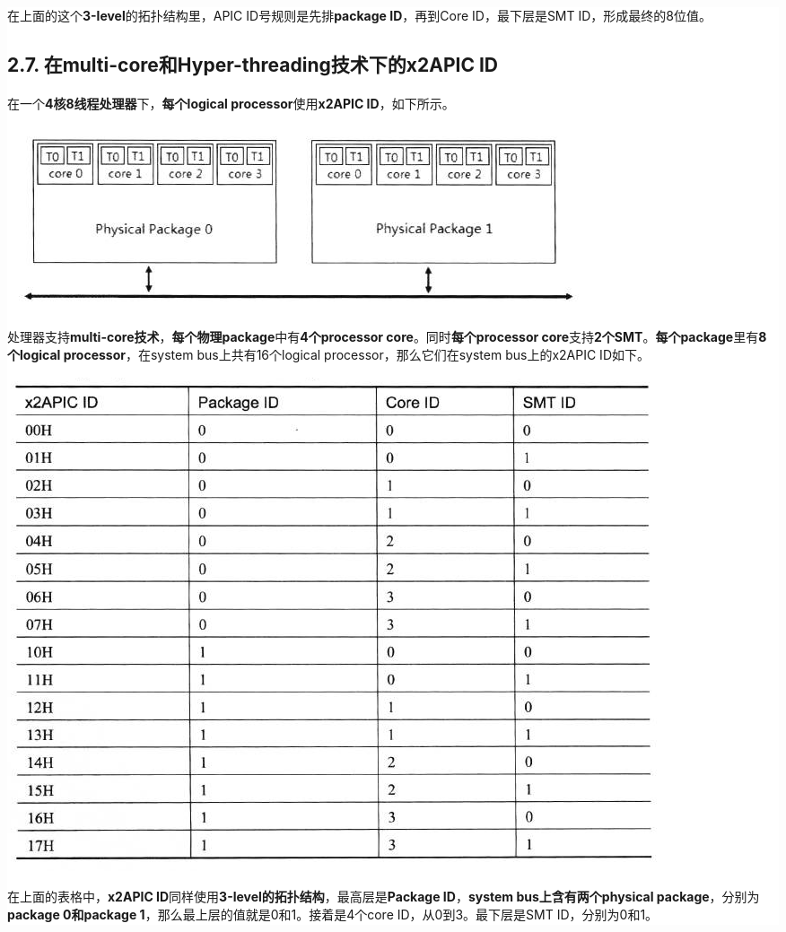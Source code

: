 在上面的这个**3\-level**的拓扑结构里，APIC ID号规则是先排**package ID**，再到Core ID，最下层是SMT ID，形成最终的8位值。

## 2.7. 在multi-core和Hyper-threading技术下的x2APIC ID

在一个**4核8线程处理器**下，**每个logical processor**使用**x2APIC ID**，如下所示。

![config](./images/22.png)

处理器支持**multi\-core技术**，**每个物理package**中有**4个processor core**。同时**每个processor core**支持**2个SMT**。**每个package**里有**8个logical processor**，在system bus上共有16个logical processor，那么它们在system bus上的x2APIC ID如下。

![config](./images/23.png)

在上面的表格中，**x2APIC ID**同样使用**3\-level的拓扑结构**，最高层是**Package ID**，**system bus上含有两个physical package**，分别为**package 0和package 1**，那么最上层的值就是0和1。接着是4个core ID，从0到3。最下层是SMT ID，分别为0和1。
